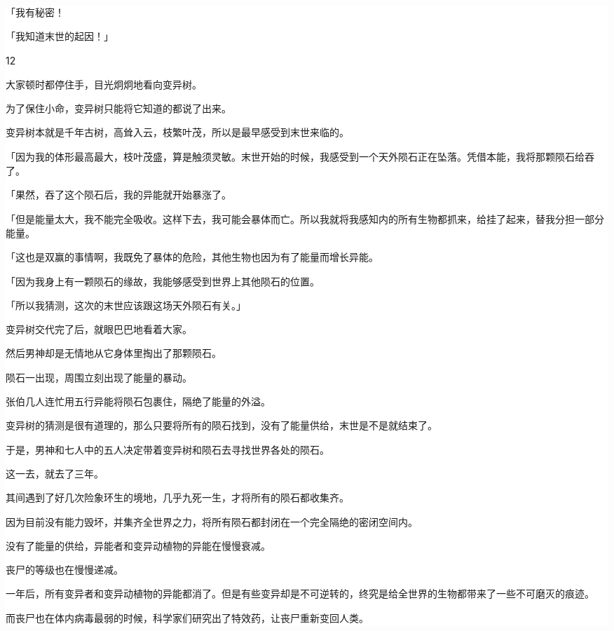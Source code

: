 「我有秘密！


「我知道末世的起因！」


12


大家顿时都停住手，目光炯炯地看向变异树。


为了保住小命，变异树只能将它知道的都说了出来。


变异树本就是千年古树，高耸入云，枝繁叶茂，所以是最早感受到末世来临的。


「因为我的体形最高最大，枝叶茂盛，算是触须灵敏。末世开始的时候，我感受到一个天外陨石正在坠落。凭借本能，我将那颗陨石给吞了。


「果然，吞了这个陨石后，我的异能就开始暴涨了。


「但是能量太大，我不能完全吸收。这样下去，我可能会暴体而亡。所以我就将我感知内的所有生物都抓来，给挂了起来，替我分担一部分能量。


「这也是双赢的事情啊，我既免了暴体的危险，其他生物也因为有了能量而增长异能。


「因为我身上有一颗陨石的缘故，我能够感受到世界上其他陨石的位置。


「所以我猜测，这次的末世应该跟这场天外陨石有关。」


变异树交代完了后，就眼巴巴地看着大家。


然后男神却是无情地从它身体里掏出了那颗陨石。


陨石一出现，周围立刻出现了能量的暴动。


张伯几人连忙用五行异能将陨石包裹住，隔绝了能量的外溢。


变异树的猜测是很有道理的，那么只要将所有的陨石找到，没有了能量供给，末世是不是就结束了。


于是，男神和七人中的五人决定带着变异树和陨石去寻找世界各处的陨石。


这一去，就去了三年。


其间遇到了好几次险象环生的境地，几乎九死一生，才将所有的陨石都收集齐。


因为目前没有能力毁坏，并集齐全世界之力，将所有陨石都封闭在一个完全隔绝的密闭空间内。


没有了能量的供给，异能者和变异动植物的异能在慢慢衰减。


丧尸的等级也在慢慢递减。


一年后，所有变异者和变异动植物的异能都消了。但是有些变异却是不可逆转的，终究是给全世界的生物都带来了一些不可磨灭的痕迹。


而丧尸也在体内病毒最弱的时候，科学家们研究出了特效药，让丧尸重新变回人类。
